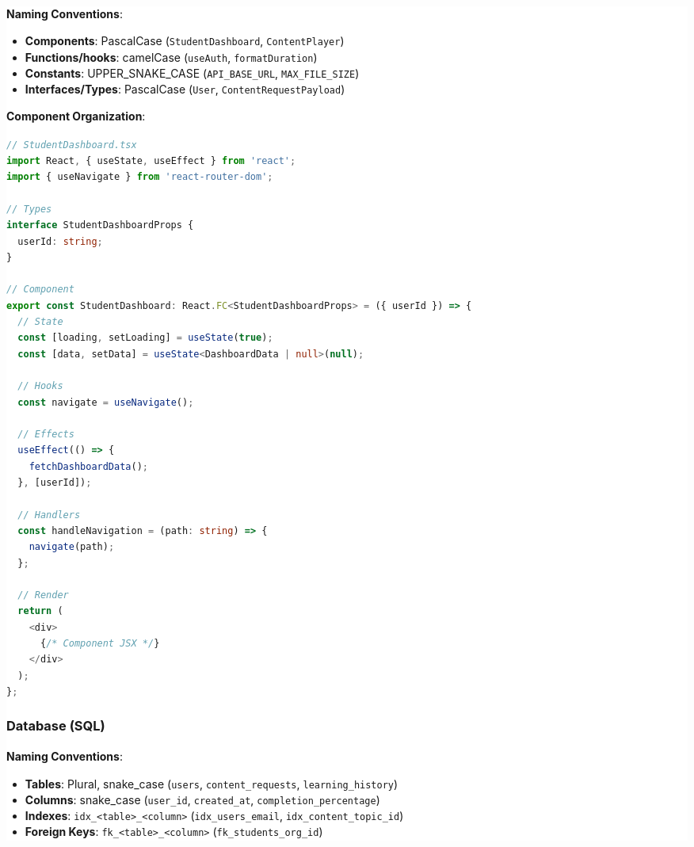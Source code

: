 **Naming Conventions**:
- **Components**: PascalCase (`StudentDashboard`, `ContentPlayer`)
- **Functions/hooks**: camelCase (`useAuth`, `formatDuration`)
- **Constants**: UPPER_SNAKE_CASE (`API_BASE_URL`, `MAX_FILE_SIZE`)
- **Interfaces/Types**: PascalCase (`User`, `ContentRequestPayload`)

**Component Organization**:
```typescript
// StudentDashboard.tsx
import React, { useState, useEffect } from 'react';
import { useNavigate } from 'react-router-dom';

// Types
interface StudentDashboardProps {
  userId: string;
}

// Component
export const StudentDashboard: React.FC<StudentDashboardProps> = ({ userId }) => {
  // State
  const [loading, setLoading] = useState(true);
  const [data, setData] = useState<DashboardData | null>(null);

  // Hooks
  const navigate = useNavigate();

  // Effects
  useEffect(() => {
    fetchDashboardData();
  }, [userId]);

  // Handlers
  const handleNavigation = (path: string) => {
    navigate(path);
  };

  // Render
  return (
    <div>
      {/* Component JSX */}
    </div>
  );
};
```

### Database (SQL)

**Naming Conventions**:
- **Tables**: Plural, snake_case (`users`, `content_requests`, `learning_history`)
- **Columns**: snake_case (`user_id`, `created_at`, `completion_percentage`)
- **Indexes**: `idx_<table>_<column>` (`idx_users_email`, `idx_content_topic_id`)
- **Foreign Keys**: `fk_<table>_<column>` (`fk_students_org_id`)
